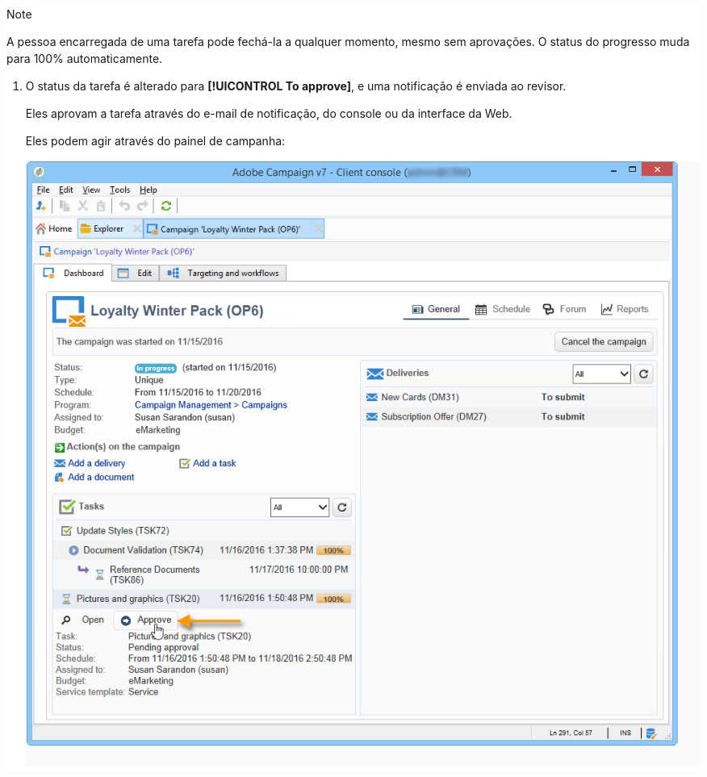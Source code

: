    >[!NOTE]
   >
   >A pessoa encarregada de uma tarefa pode fechá-la a qualquer momento, mesmo sem aprovações. O status do progresso muda para 100% automaticamente.

1. O status da tarefa é alterado para **[!UICONTROL To approve]**, e uma notificação é enviada ao revisor.

   Eles aprovam a tarefa através do e-mail de notificação, do console ou da interface da Web.

   Eles podem agir através do painel de campanha:

   ![](assets/s_ncs_user_task_console_validation.png)
